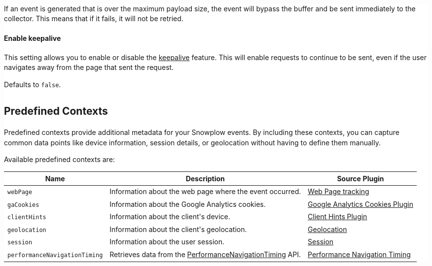 If an event is generated that is over the maximum payload size, the event will bypass the buffer and be sent immediately to the collector. This means that if it fails, it will not be retried.

#### Enable keepalive

This setting allows you to enable or disable the [keepalive](/docs/sources/trackers/web-trackers/configuring-how-events-sent/index.md#keepalive-option-for-collector-requests) feature. This will enable requests to continue to be sent, even if the user navigates away from the page that sent the request.

Defaults to `false`.

## Predefined Contexts

Predefined contexts provide additional metadata for your Snowplow events. By including these contexts, you can capture common data points like device information, session details, or geolocation without having to define them manually.

Available predefined contexts are:

| Name                          | Description                                                                                                                              | Source Plugin                                                                                                                                       |
| ----------------------------- | ---------------------------------------------------------------------------------------------------------------------------------------- | --------------------------------------------------------------------------------------------------------------------------------------------------- |
| `webPage`                     | Information about the web page where the event occurred.                                                                                 | [Web Page tracking](/docs/sources/trackers/web-trackers/tracking-events/page-views/index.md#webpage-page-view-id-context-entity) |
| `gaCookies`                   | Information about the Google Analytics cookies.                                                                                          | [Google Analytics Cookies Plugin](/docs/sources/trackers/web-trackers/tracking-events/ga-cookies/index.md)                       |
| `clientHints`                 | Information about the client's device.                                                                                                   | [Client Hints Plugin](/docs/sources/trackers/web-trackers/tracking-events/client-hints/index.md)                                 |
| `geolocation`                 | Information about the client's geolocation.                                                                                              | [Geolocation](/docs/events/ootb-data/geolocation/index.md)                                                                                          |
| `session`                     | Information about the user session.                                                                                                      | [Session](/docs/events/ootb-data/user-and-session-identification/index.md#client-session-context-entity)                                            |
| `performanceNavigationTiming` | Retrieves data from the [PerformanceNavigationTiming](https://developer.mozilla.org/en-US/docs/Web/API/PerformanceNavigationTiming) API. | [Performance Navigation Timing](/docs/sources/trackers/web-trackers/tracking-events/timings/index.md)                            |
